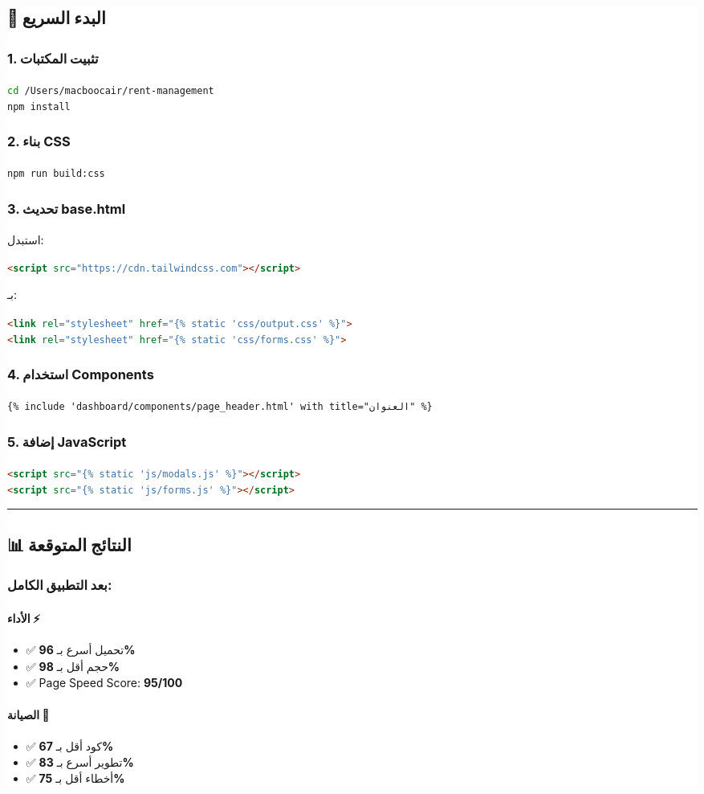 
## 🚀 البدء السريع

### 1. تثبيت المكتبات
```bash
cd /Users/macboocair/rent-management
npm install
```

### 2. بناء CSS
```bash
npm run build:css
```

### 3. تحديث base.html
استبدل:
```html
<script src="https://cdn.tailwindcss.com"></script>
```

بـ:
```html
<link rel="stylesheet" href="{% static 'css/output.css' %}">
<link rel="stylesheet" href="{% static 'css/forms.css' %}">
```

### 4. استخدام Components
```django
{% include 'dashboard/components/page_header.html' with title="العنوان" %}
```

### 5. إضافة JavaScript
```html
<script src="{% static 'js/modals.js' %}"></script>
<script src="{% static 'js/forms.js' %}"></script>
```

---

## 📊 النتائج المتوقعة

### بعد التطبيق الكامل:

#### الأداء ⚡
- ✅ تحميل أسرع بـ **96%**
- ✅ حجم أقل بـ **98%**
- ✅ Page Speed Score: **95/100**

#### الصيانة 🔧
- ✅ كود أقل بـ **67%**
- ✅ تطوير أسرع بـ **83%**
- ✅ أخطاء أقل بـ **75%**
